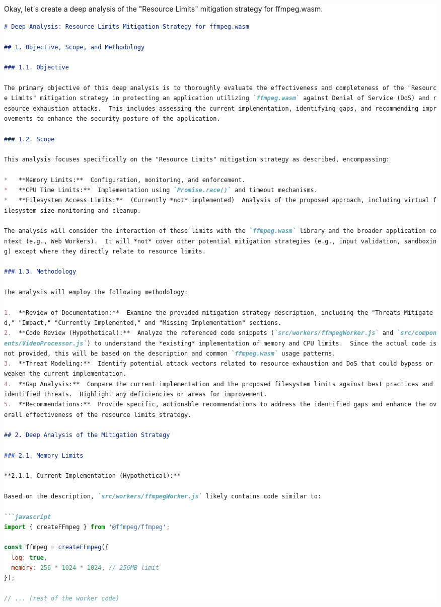 Okay, let's create a deep analysis of the "Resource Limits" mitigation strategy for ffmpeg.wasm.

```markdown
# Deep Analysis: Resource Limits Mitigation Strategy for ffmpeg.wasm

## 1. Objective, Scope, and Methodology

### 1.1. Objective

The primary objective of this deep analysis is to thoroughly evaluate the effectiveness and completeness of the "Resource Limits" mitigation strategy in protecting an application utilizing `ffmpeg.wasm` against Denial of Service (DoS) and resource exhaustion attacks.  This includes assessing the current implementation, identifying gaps, and recommending improvements to enhance the security posture of the application.

### 1.2. Scope

This analysis focuses specifically on the "Resource Limits" mitigation strategy as described, encompassing:

*   **Memory Limits:**  Configuration, monitoring, and enforcement.
*   **CPU Time Limits:**  Implementation using `Promise.race()` and timeout mechanisms.
*   **Filesystem Access Limits:**  (Currently *not* implemented)  Analysis of the proposed approach, including virtual filesystem size monitoring and cleanup.

The analysis will consider the interaction of these limits with the `ffmpeg.wasm` library and the broader application context (e.g., Web Workers).  It will *not* cover other potential mitigation strategies (e.g., input validation, sandboxing) except where they directly relate to resource limits.

### 1.3. Methodology

The analysis will employ the following methodology:

1.  **Review of Documentation:**  Examine the provided mitigation strategy description, including the "Threats Mitigated," "Impact," "Currently Implemented," and "Missing Implementation" sections.
2.  **Code Review (Hypothetical):**  Analyze the referenced code snippets (`src/workers/ffmpegWorker.js` and `src/components/VideoProcessor.js`) to understand the *existing* implementation of memory and CPU limits.  Since the actual code is not provided, this will be based on the description and common `ffmpeg.wasm` usage patterns.
3.  **Threat Modeling:**  Identify potential attack vectors related to resource exhaustion and DoS that could bypass or weaken the current implementation.
4.  **Gap Analysis:**  Compare the current implementation and the proposed filesystem limits against best practices and identified threats.  Highlight any deficiencies or areas for improvement.
5.  **Recommendations:**  Provide specific, actionable recommendations to address the identified gaps and enhance the overall effectiveness of the resource limits strategy.

## 2. Deep Analysis of the Mitigation Strategy

### 2.1. Memory Limits

**2.1.1. Current Implementation (Hypothetical):**

Based on the description, `src/workers/ffmpegWorker.js` likely contains code similar to:

```javascript
import { createFFmpeg } from '@ffmpeg/ffmpeg';

const ffmpeg = createFFmpeg({
  log: true,
  memory: 256 * 1024 * 1024, // 256MB limit
});

// ... (rest of the worker code)
```
